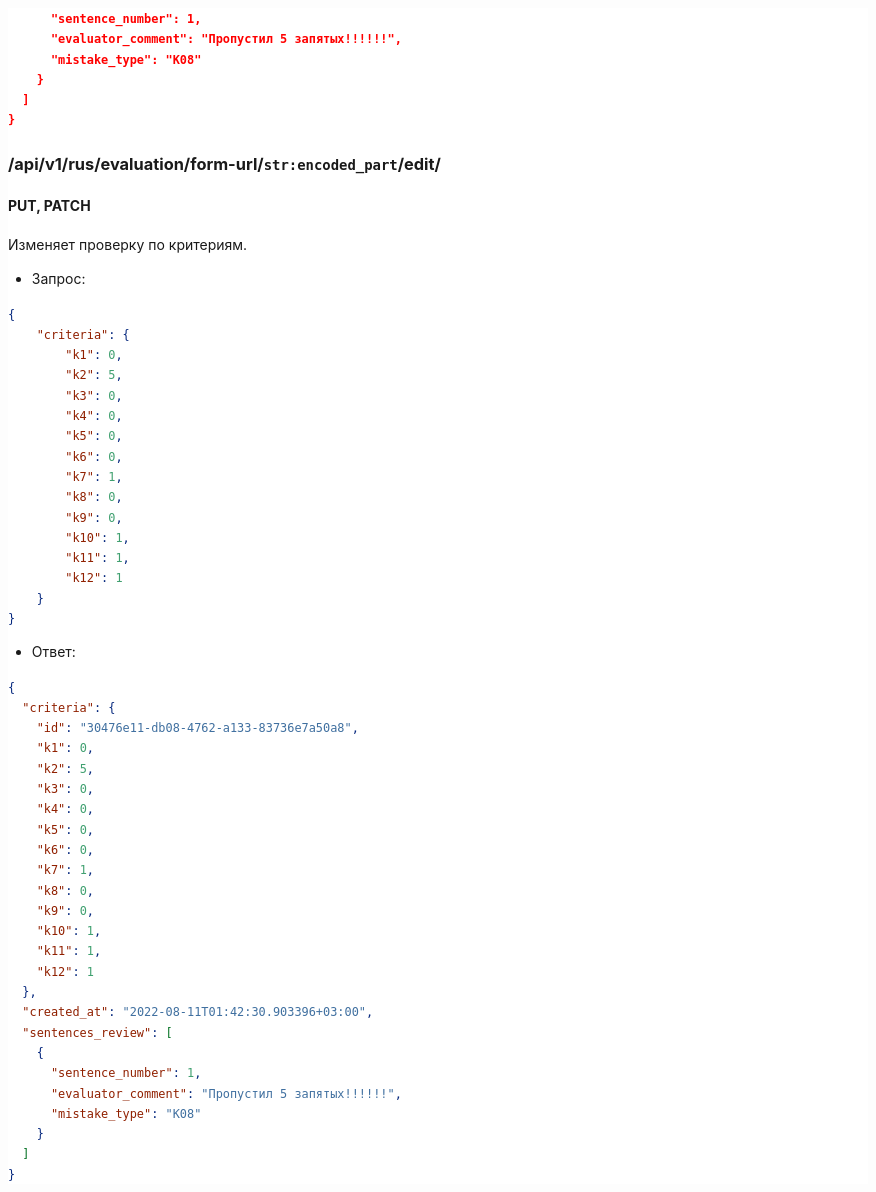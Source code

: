 ```json
      "sentence_number": 1,
      "evaluator_comment": "Пропустил 5 запятых!!!!!!",
      "mistake_type": "K08"
    }
  ]
}
```

### /api/v1/rus/evaluation/form-url/`str:encoded_part`/edit/
#### PUT, PATCH
Изменяет проверку по критериям.
- Запрос:
```json
{
    "criteria": {
        "k1": 0,
        "k2": 5,
        "k3": 0,
        "k4": 0,
        "k5": 0,
        "k6": 0,
        "k7": 1,
        "k8": 0,
        "k9": 0,
        "k10": 1,
        "k11": 1,
        "k12": 1
    }
}
```

- Ответ:
```json
{
  "criteria": {
    "id": "30476e11-db08-4762-a133-83736e7a50a8",
    "k1": 0,
    "k2": 5,
    "k3": 0,
    "k4": 0,
    "k5": 0,
    "k6": 0,
    "k7": 1,
    "k8": 0,
    "k9": 0,
    "k10": 1,
    "k11": 1,
    "k12": 1
  },
  "created_at": "2022-08-11T01:42:30.903396+03:00",
  "sentences_review": [
    {
      "sentence_number": 1,
      "evaluator_comment": "Пропустил 5 запятых!!!!!!",
      "mistake_type": "K08"
    }
  ]
}
```
